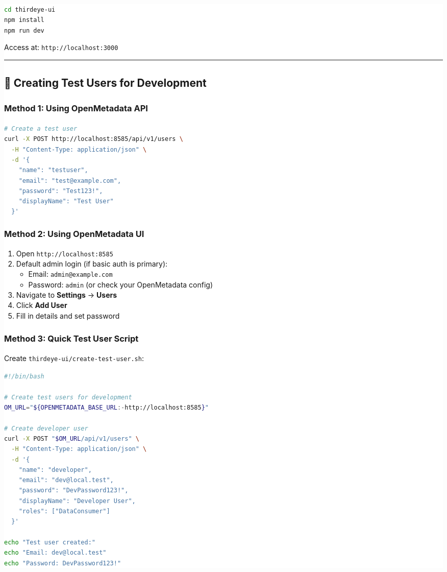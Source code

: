```bash
cd thirdeye-ui
npm install
npm run dev
```

Access at: `http://localhost:3000`

---

## 👤 Creating Test Users for Development

### Method 1: Using OpenMetadata API

```bash
# Create a test user
curl -X POST http://localhost:8585/api/v1/users \
  -H "Content-Type: application/json" \
  -d '{
    "name": "testuser",
    "email": "test@example.com",
    "password": "Test123!",
    "displayName": "Test User"
  }'
```

### Method 2: Using OpenMetadata UI

1. Open `http://localhost:8585`
2. Default admin login (if basic auth is primary):
   - Email: `admin@example.com`
   - Password: `admin` (or check your OpenMetadata config)
3. Navigate to **Settings** → **Users**
4. Click **Add User**
5. Fill in details and set password

### Method 3: Quick Test User Script

Create `thirdeye-ui/create-test-user.sh`:

```bash
#!/bin/bash

# Create test users for development
OM_URL="${OPENMETADATA_BASE_URL:-http://localhost:8585}"

# Create developer user
curl -X POST "$OM_URL/api/v1/users" \
  -H "Content-Type: application/json" \
  -d '{
    "name": "developer",
    "email": "dev@local.test",
    "password": "DevPassword123!",
    "displayName": "Developer User",
    "roles": ["DataConsumer"]
  }'

echo "Test user created:"
echo "Email: dev@local.test"
echo "Password: DevPassword123!"
```
